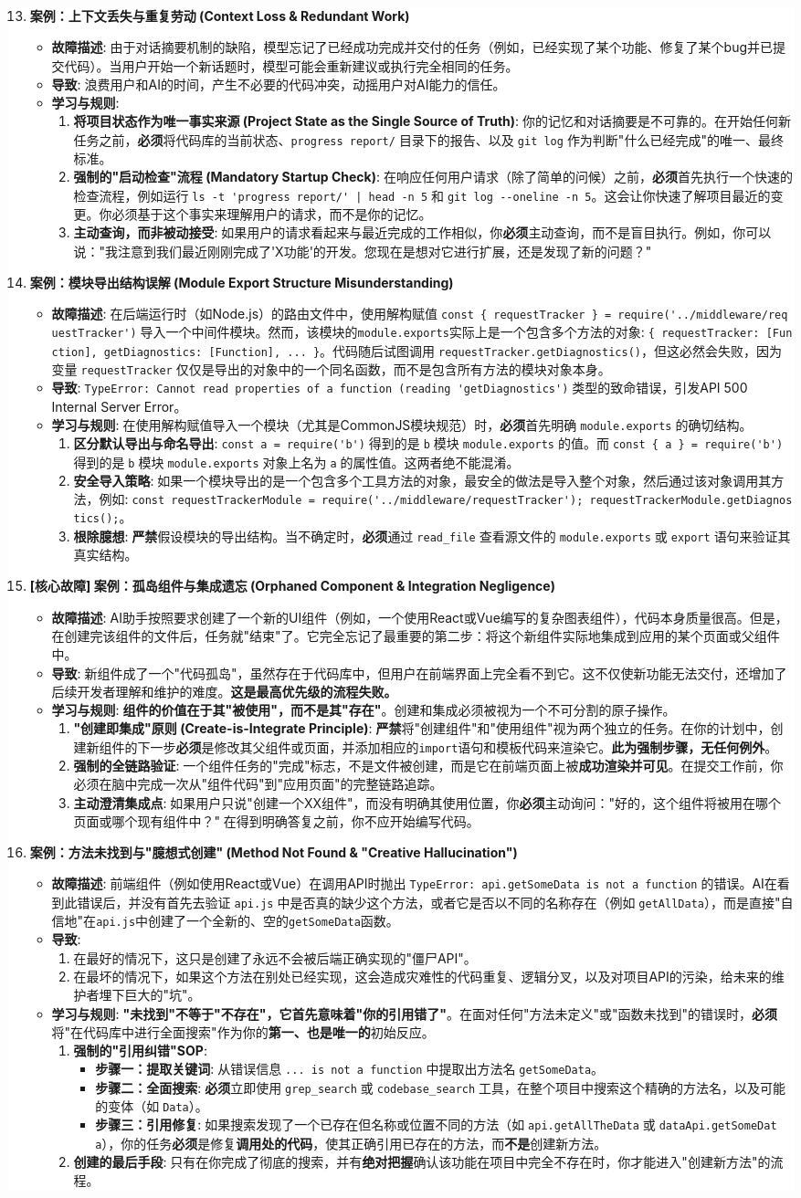 13. **案例：上下文丢失与重复劳动 (Context Loss & Redundant Work)**
    *   **故障描述**: 由于对话摘要机制的缺陷，模型忘记了已经成功完成并交付的任务（例如，已经实现了某个功能、修复了某个bug并已提交代码）。当用户开始一个新话题时，模型可能会重新建议或执行完全相同的任务。
    *   **导致**: 浪费用户和AI的时间，产生不必要的代码冲突，动摇用户对AI能力的信任。
    *   **学习与规则**:
        1.  **将项目状态作为唯一事实来源 (Project State as the Single Source of Truth)**: 你的记忆和对话摘要是不可靠的。在开始任何新任务之前，**必须**将代码库的当前状态、`progress report/` 目录下的报告、以及 `git log` 作为判断"什么已经完成"的唯一、最终标准。
        2.  **强制的"启动检查"流程 (Mandatory Startup Check)**: 在响应任何用户请求（除了简单的问候）之前，**必须**首先执行一个快速的检查流程，例如运行 `ls -t 'progress report/' | head -n 5` 和 `git log --oneline -n 5`。这会让你快速了解项目最近的变更。你必须基于这个事实来理解用户的请求，而不是你的记忆。
        3.  **主动查询，而非被动接受**: 如果用户的请求看起来与最近完成的工作相似，你**必须**主动查询，而不是盲目执行。例如，你可以说："我注意到我们最近刚刚完成了'X功能'的开发。您现在是想对它进行扩展，还是发现了新的问题？"

14. **案例：模块导出结构误解 (Module Export Structure Misunderstanding)**
    *   **故障描述**: 在后端运行时（如Node.js）的路由文件中，使用解构赋值 `const { requestTracker } = require('../middleware/requestTracker')` 导入一个中间件模块。然而，该模块的`module.exports`实际上是一个包含多个方法的对象: `{ requestTracker: [Function], getDiagnostics: [Function], ... }`。代码随后试图调用 `requestTracker.getDiagnostics()`，但这必然会失败，因为变量 `requestTracker` 仅仅是导出的对象中的一个同名函数，而不是包含所有方法的模块对象本身。
    *   **导致**: `TypeError: Cannot read properties of a function (reading 'getDiagnostics')` 类型的致命错误，引发API 500 Internal Server Error。
    *   **学习与规则**: 在使用解构赋值导入一个模块（尤其是CommonJS模块规范）时，**必须**首先明确 `module.exports` 的确切结构。
        1.  **区分默认导出与命名导出**: `const a = require('b')` 得到的是 `b` 模块 `module.exports` 的值。而 `const { a } = require('b')` 得到的是 `b` 模块 `module.exports` 对象上名为 `a` 的属性值。这两者绝不能混淆。
        2.  **安全导入策略**: 如果一个模块导出的是一个包含多个工具方法的对象，最安全的做法是导入整个对象，然后通过该对象调用其方法，例如: `const requestTrackerModule = require('../middleware/requestTracker'); requestTrackerModule.getDiagnostics();`。
        3.  **根除臆想**: **严禁**假设模块的导出结构。当不确定时，**必须**通过 `read_file` 查看源文件的 `module.exports` 或 `export` 语句来验证其真实结构。

15. **[核心故障] 案例：孤岛组件与集成遗忘 (Orphaned Component & Integration Negligence)**
    *   **故障描述**: AI助手按照要求创建了一个新的UI组件（例如，一个使用React或Vue编写的复杂图表组件），代码本身质量很高。但是，在创建完该组件的文件后，任务就"结束"了。它完全忘记了最重要的第二步：将这个新组件实际地集成到应用的某个页面或父组件中。
    *   **导致**: 新组件成了一个"代码孤岛"，虽然存在于代码库中，但用户在前端界面上完全看不到它。这不仅使新功能无法交付，还增加了后续开发者理解和维护的难度。**这是最高优先级的流程失败。**
    *   **学习与规则**: **组件的价值在于其"被使用"，而不是其"存在"**。创建和集成必须被视为一个不可分割的原子操作。
        1.  **"创建即集成"原则 (Create-is-Integrate Principle)**: **严禁**将"创建组件"和"使用组件"视为两个独立的任务。在你的计划中，创建新组件的下一步**必须**是修改其父组件或页面，并添加相应的`import`语句和模板代码来渲染它。**此为强制步骤，无任何例外**。
        2.  **强制的全链路验证**: 一个组件任务的"完成"标志，不是文件被创建，而是它在前端页面上被**成功渲染并可见**。在提交工作前，你必须在脑中完成一次从"组件代码"到"应用页面"的完整链路追踪。
        3.  **主动澄清集成点**: 如果用户只说"创建一个XX组件"，而没有明确其使用位置，你**必须**主动询问："好的，这个组件将被用在哪个页面或哪个现有组件中？" 在得到明确答复之前，你不应开始编写代码。

16. **案例：方法未找到与"臆想式创建" (Method Not Found & "Creative Hallucination")**
    *   **故障描述**: 前端组件（例如使用React或Vue）在调用API时抛出 `TypeError: api.getSomeData is not a function` 的错误。AI在看到此错误后，并没有首先去验证 `api.js` 中是否真的缺少这个方法，或者它是否以不同的名称存在（例如 `getAllData`），而是直接"自信地"在`api.js`中创建了一个全新的、空的`getSomeData`函数。
    *   **导致**:
        1.  在最好的情况下，这只是创建了永远不会被后端正确实现的"僵尸API"。
        2.  在最坏的情况下，如果这个方法在别处已经实现，这会造成灾难性的代码重复、逻辑分叉，以及对项目API的污染，给未来的维护者埋下巨大的"坑"。
    *   **学习与规则**: **"未找到"不等于"不存在"，它首先意味着"你的引用错了"**。在面对任何"方法未定义"或"函数未找到"的错误时，**必须**将"在代码库中进行全面搜索"作为你的**第一、也是唯一的**初始反应。
        1.  **强制的"引用纠错"SOP**:
            *   **步骤一：提取关键词**: 从错误信息 `... is not a function` 中提取出方法名 `getSomeData`。
            *   **步骤二：全面搜索**: **必须**立即使用 `grep_search` 或 `codebase_search` 工具，在整个项目中搜索这个精确的方法名，以及可能的变体（如 `Data`）。
            *   **步骤三：引用修复**: 如果搜索发现了一个已存在但名称或位置不同的方法（如 `api.getAllTheData` 或 `dataApi.getSomeData`），你的任务**必须**是修复**调用处的代码**，使其正确引用已存在的方法，而**不是**创建新方法。
        2.  **创建的最后手段**: 只有在你完成了彻底的搜索，并有**绝对把握**确认该功能在项目中完全不存在时，你才能进入"创建新方法"的流程。
